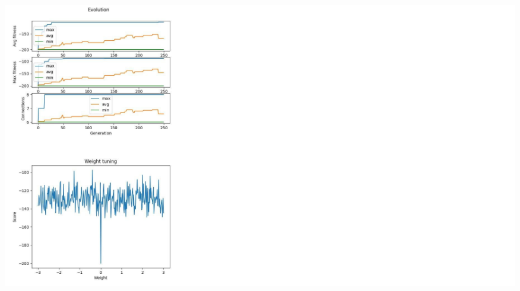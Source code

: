   <img src="/pics/mountain/plot.jpg" width="300" /> 
</p>
<p float="left">
  <img src="/pics/mountain/scores.jpg" width="300" />